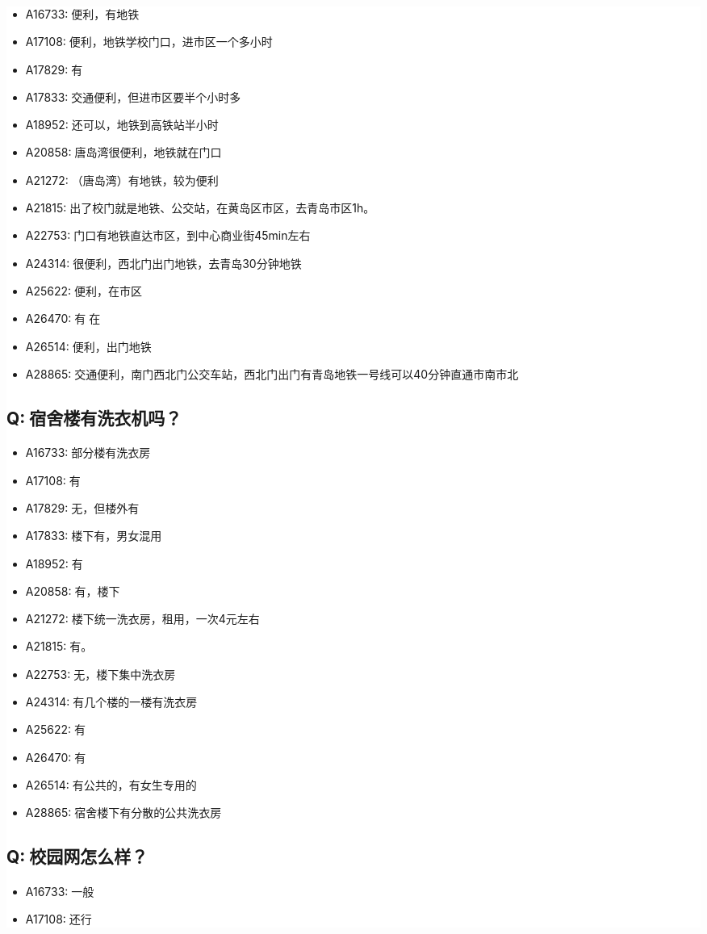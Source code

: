 - A16733: 便利，有地铁

- A17108: 便利，地铁学校门口，进市区一个多小时

- A17829: 有

- A17833: 交通便利，但进市区要半个小时多

- A18952: 还可以，地铁到高铁站半小时

- A20858: 唐岛湾很便利，地铁就在门口

- A21272: （唐岛湾）有地铁，较为便利

- A21815: 出了校门就是地铁、公交站，在黄岛区市区，去青岛市区1h。

- A22753: 门口有地铁直达市区，到中心商业街45min左右

- A24314: 很便利，西北门出门地铁，去青岛30分钟地铁

- A25622: 便利，在市区

- A26470: 有 在

- A26514: 便利，出门地铁

- A28865: 交通便利，南门西北门公交车站，西北门出门有青岛地铁一号线可以40分钟直通市南市北

## Q: 宿舍楼有洗衣机吗？

- A16733: 部分楼有洗衣房

- A17108: 有

- A17829: 无，但楼外有

- A17833: 楼下有，男女混用

- A18952: 有

- A20858: 有，楼下

- A21272: 楼下统一洗衣房，租用，一次4元左右

- A21815: 有。

- A22753: 无，楼下集中洗衣房

- A24314: 有几个楼的一楼有洗衣房

- A25622: 有

- A26470: 有

- A26514: 有公共的，有女生专用的

- A28865: 宿舍楼下有分散的公共洗衣房

## Q: 校园网怎么样？

- A16733: 一般

- A17108: 还行
